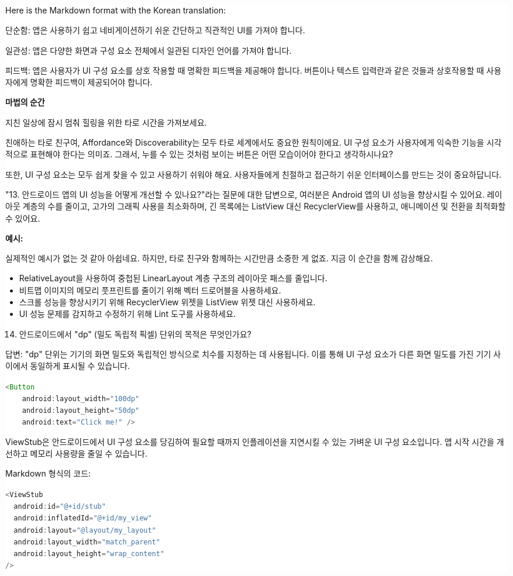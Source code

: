 <div class="content-ad"></div>

Here is the Markdown format with the Korean translation:

단순함: 앱은 사용하기 쉽고 네비게이션하기 쉬운 간단하고 직관적인 UI를 가져야 합니다.

일관성: 앱은 다양한 화면과 구성 요소 전체에서 일관된 디자인 언어를 가져야 합니다.

피드백: 앱은 사용자가 UI 구성 요소를 상호 작용할 때 명확한 피드백을 제공해야 합니다. 버튼이나 텍스트 입력란과 같은 것들과 상호작용할 때 사용자에게 명확한 피드백이 제공되어야 합니다.

<div class="content-ad"></div>

**마법의 순간**

지친 일상에 잠시 멈춰 힐링을 위한 타로 시간을 가져보세요.

친애하는 타로 친구여, Affordance와 Discoverability는 모두 타로 세계에서도 중요한 원칙이에요. UI 구성 요소가 사용자에게 익숙한 기능을 시각적으로 표현해야 한다는 의미죠. 그래서, 누를 수 있는 것처럼 보이는 버튼은 어떤 모습이어야 한다고 생각하시나요?

또한, UI 구성 요소는 모두 쉽게 찾을 수 있고 사용하기 쉬워야 해요. 사용자들에게 친절하고 접근하기 쉬운 인터페이스를 만드는 것이 중요하답니다.

"13. 안드로이드 앱의 UI 성능을 어떻게 개선할 수 있나요?"라는 질문에 대한 답변으로, 여러분은 Android 앱의 UI 성능을 향상시킬 수 있어요. 레이아웃 계층의 수를 줄이고, 고가의 그래픽 사용을 최소화하며, 긴 목록에는 ListView 대신 RecyclerView를 사용하고, 애니메이션 및 전환을 최적화할 수 있어요.

**예시:**

실제적인 예시가 없는 것 같아 아쉽네요. 하지만, 타로 친구와 함께하는 시간만큼 소중한 게 없죠. 지금 이 순간을 함께 감상해요.

<div class="content-ad"></div>

- RelativeLayout을 사용하여 중첩된 LinearLayout 계층 구조의 레이아웃 패스를 줄입니다.
- 비트맵 이미지의 메모리 풋프린트를 줄이기 위해 벡터 드로어블을 사용하세요.
- 스크롤 성능을 향상시키기 위해 RecyclerView 위젯을 ListView 위젯 대신 사용하세요.
- UI 성능 문제를 감지하고 수정하기 위해 Lint 도구를 사용하세요.

14. 안드로이드에서 "dp" (밀도 독립적 픽셀) 단위의 목적은 무엇인가요?

답변: "dp" 단위는 기기의 화면 밀도와 독립적인 방식으로 치수를 지정하는 데 사용됩니다. 이를 통해 UI 구성 요소가 다른 화면 밀도를 가진 기기 사이에서 동일하게 표시될 수 있습니다.

```java
<Button
    android:layout_width="100dp"
    android:layout_height="50dp"
    android:text="Click me!" />
```

<div class="content-ad"></div>

ViewStub은 안드로이드에서 UI 구성 요소를 당김하여 필요할 때까지 인플레이션을 지연시킬 수 있는 가벼운 UI 구성 요소입니다. 앱 시작 시간을 개선하고 메모리 사용량을 줄일 수 있습니다.

Markdown 형식의 코드:

```js
<ViewStub
  android:id="@+id/stub"
  android:inflatedId="@+id/my_view"
  android:layout="@layout/my_layout"
  android:layout_width="match_parent"
  android:layout_height="wrap_content"
/>
```
